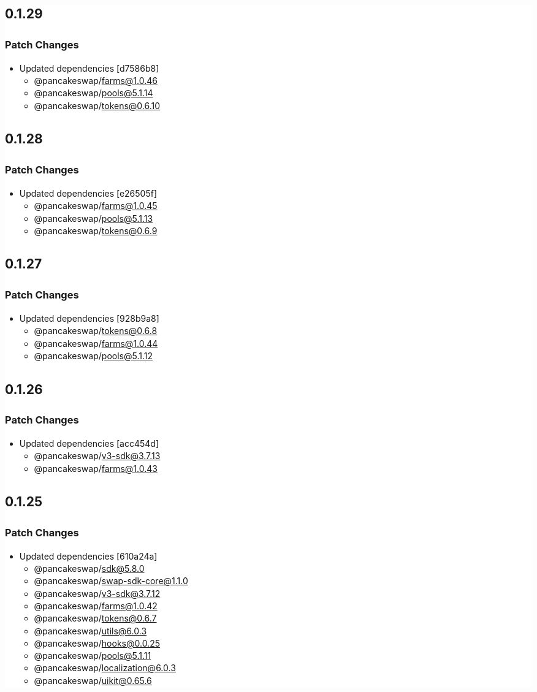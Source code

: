 ## 0.1.29

### Patch Changes

- Updated dependencies [d7586b8]
  - @pancakeswap/farms@1.0.46
  - @pancakeswap/pools@5.1.14
  - @pancakeswap/tokens@0.6.10

## 0.1.28

### Patch Changes

- Updated dependencies [e26505f]
  - @pancakeswap/farms@1.0.45
  - @pancakeswap/pools@5.1.13
  - @pancakeswap/tokens@0.6.9

## 0.1.27

### Patch Changes

- Updated dependencies [928b9a8]
  - @pancakeswap/tokens@0.6.8
  - @pancakeswap/farms@1.0.44
  - @pancakeswap/pools@5.1.12

## 0.1.26

### Patch Changes

- Updated dependencies [acc454d]
  - @pancakeswap/v3-sdk@3.7.13
  - @pancakeswap/farms@1.0.43

## 0.1.25

### Patch Changes

- Updated dependencies [610a24a]
  - @pancakeswap/sdk@5.8.0
  - @pancakeswap/swap-sdk-core@1.1.0
  - @pancakeswap/v3-sdk@3.7.12
  - @pancakeswap/farms@1.0.42
  - @pancakeswap/tokens@0.6.7
  - @pancakeswap/utils@6.0.3
  - @pancakeswap/hooks@0.0.25
  - @pancakeswap/pools@5.1.11
  - @pancakeswap/localization@6.0.3
  - @pancakeswap/uikit@0.65.6
